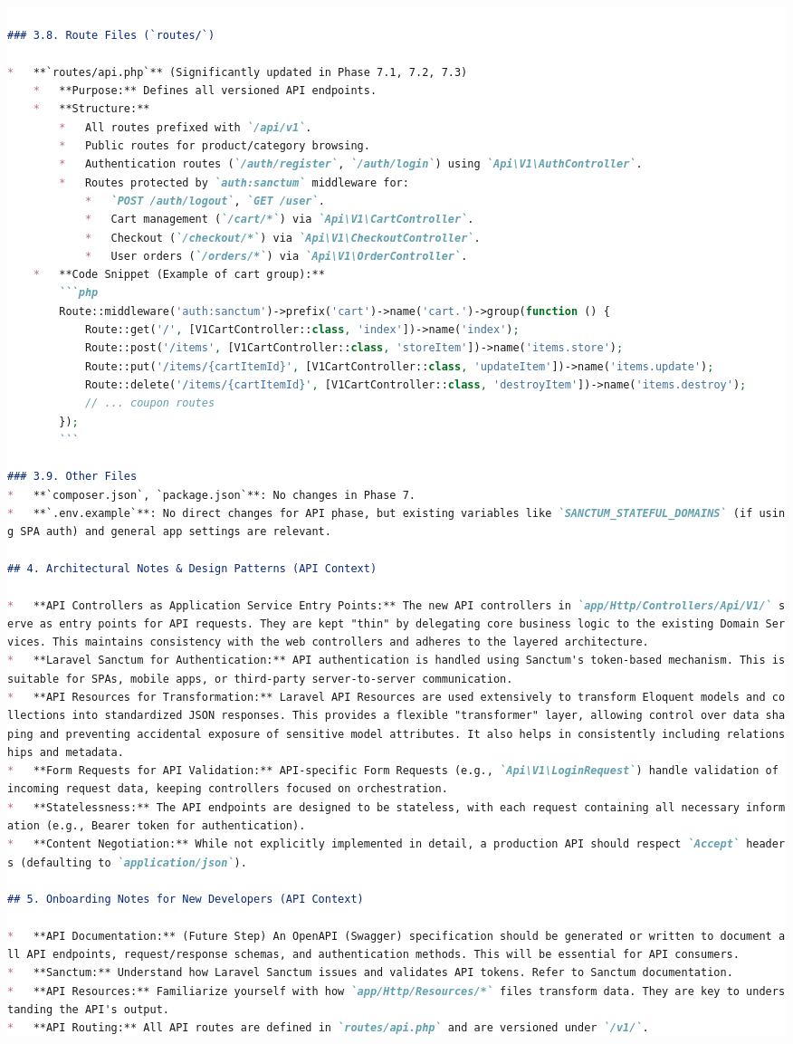 ```markdown

### 3.8. Route Files (`routes/`)

*   **`routes/api.php`** (Significantly updated in Phase 7.1, 7.2, 7.3)
    *   **Purpose:** Defines all versioned API endpoints.
    *   **Structure:**
        *   All routes prefixed with `/api/v1`.
        *   Public routes for product/category browsing.
        *   Authentication routes (`/auth/register`, `/auth/login`) using `Api\V1\AuthController`.
        *   Routes protected by `auth:sanctum` middleware for:
            *   `POST /auth/logout`, `GET /user`.
            *   Cart management (`/cart/*`) via `Api\V1\CartController`.
            *   Checkout (`/checkout/*`) via `Api\V1\CheckoutController`.
            *   User orders (`/orders/*`) via `Api\V1\OrderController`.
    *   **Code Snippet (Example of cart group):**
        ```php
        Route::middleware('auth:sanctum')->prefix('cart')->name('cart.')->group(function () {
            Route::get('/', [V1CartController::class, 'index'])->name('index');
            Route::post('/items', [V1CartController::class, 'storeItem'])->name('items.store');
            Route::put('/items/{cartItemId}', [V1CartController::class, 'updateItem'])->name('items.update');
            Route::delete('/items/{cartItemId}', [V1CartController::class, 'destroyItem'])->name('items.destroy');
            // ... coupon routes
        });
        ```

### 3.9. Other Files
*   **`composer.json`, `package.json`**: No changes in Phase 7.
*   **`.env.example`**: No direct changes for API phase, but existing variables like `SANCTUM_STATEFUL_DOMAINS` (if using SPA auth) and general app settings are relevant.

## 4. Architectural Notes & Design Patterns (API Context)

*   **API Controllers as Application Service Entry Points:** The new API controllers in `app/Http/Controllers/Api/V1/` serve as entry points for API requests. They are kept "thin" by delegating core business logic to the existing Domain Services. This maintains consistency with the web controllers and adheres to the layered architecture.
*   **Laravel Sanctum for Authentication:** API authentication is handled using Sanctum's token-based mechanism. This is suitable for SPAs, mobile apps, or third-party server-to-server communication.
*   **API Resources for Transformation:** Laravel API Resources are used extensively to transform Eloquent models and collections into standardized JSON responses. This provides a flexible "transformer" layer, allowing control over data shaping and preventing accidental exposure of sensitive model attributes. It also helps in consistently including relationships and metadata.
*   **Form Requests for API Validation:** API-specific Form Requests (e.g., `Api\V1\LoginRequest`) handle validation of incoming request data, keeping controllers focused on orchestration.
*   **Statelessness:** The API endpoints are designed to be stateless, with each request containing all necessary information (e.g., Bearer token for authentication).
*   **Content Negotiation:** While not explicitly implemented in detail, a production API should respect `Accept` headers (defaulting to `application/json`).

## 5. Onboarding Notes for New Developers (API Context)

*   **API Documentation:** (Future Step) An OpenAPI (Swagger) specification should be generated or written to document all API endpoints, request/response schemas, and authentication methods. This will be essential for API consumers.
*   **Sanctum:** Understand how Laravel Sanctum issues and validates API tokens. Refer to Sanctum documentation.
*   **API Resources:** Familiarize yourself with how `app/Http/Resources/*` files transform data. They are key to understanding the API's output.
*   **API Routing:** All API routes are defined in `routes/api.php` and are versioned under `/v1/`.
```